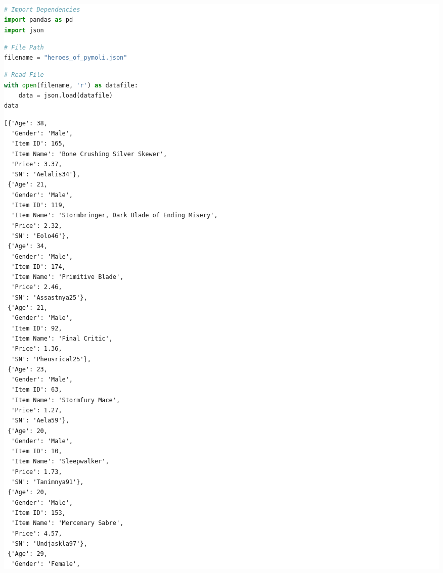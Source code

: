 

```python
# Import Dependencies
import pandas as pd
import json
```


```python
# File Path
filename = "heroes_of_pymoli.json"
```


```python
# Read File
with open(filename, 'r') as datafile:
    data = json.load(datafile)
data
```




    [{'Age': 38,
      'Gender': 'Male',
      'Item ID': 165,
      'Item Name': 'Bone Crushing Silver Skewer',
      'Price': 3.37,
      'SN': 'Aelalis34'},
     {'Age': 21,
      'Gender': 'Male',
      'Item ID': 119,
      'Item Name': 'Stormbringer, Dark Blade of Ending Misery',
      'Price': 2.32,
      'SN': 'Eolo46'},
     {'Age': 34,
      'Gender': 'Male',
      'Item ID': 174,
      'Item Name': 'Primitive Blade',
      'Price': 2.46,
      'SN': 'Assastnya25'},
     {'Age': 21,
      'Gender': 'Male',
      'Item ID': 92,
      'Item Name': 'Final Critic',
      'Price': 1.36,
      'SN': 'Pheusrical25'},
     {'Age': 23,
      'Gender': 'Male',
      'Item ID': 63,
      'Item Name': 'Stormfury Mace',
      'Price': 1.27,
      'SN': 'Aela59'},
     {'Age': 20,
      'Gender': 'Male',
      'Item ID': 10,
      'Item Name': 'Sleepwalker',
      'Price': 1.73,
      'SN': 'Tanimnya91'},
     {'Age': 20,
      'Gender': 'Male',
      'Item ID': 153,
      'Item Name': 'Mercenary Sabre',
      'Price': 4.57,
      'SN': 'Undjaskla97'},
     {'Age': 29,
      'Gender': 'Female',